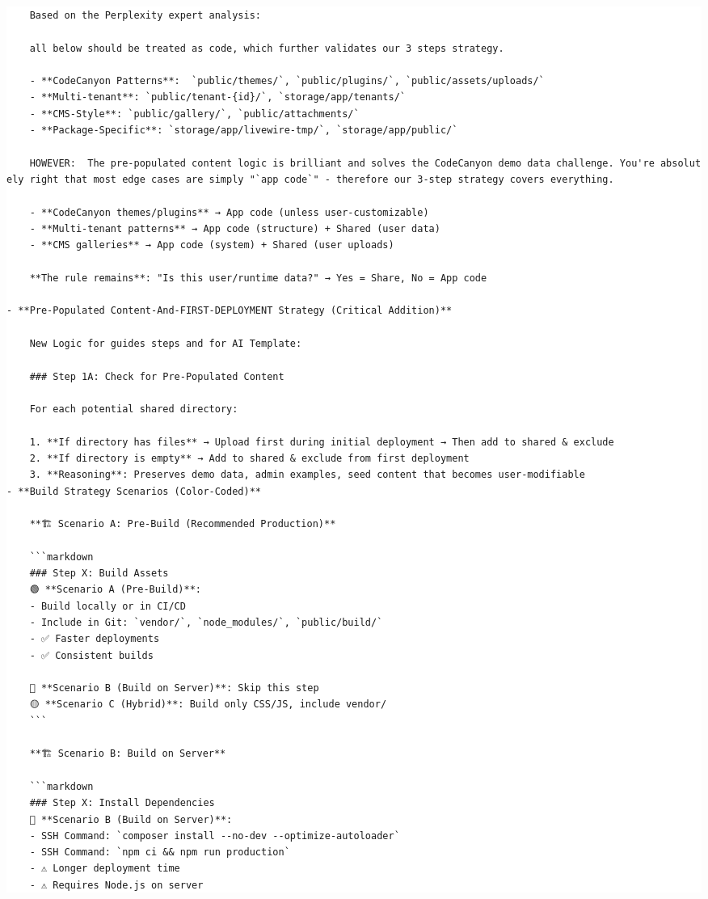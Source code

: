         Based on the Perplexity expert analysis:
        
        all below should be treated as code, which further validates our 3 steps strategy.
        
        - **CodeCanyon Patterns**:  `public/themes/`, `public/plugins/`, `public/assets/uploads/`
        - **Multi-tenant**: `public/tenant-{id}/`, `storage/app/tenants/`
        - **CMS-Style**: `public/gallery/`, `public/attachments/`
        - **Package-Specific**: `storage/app/livewire-tmp/`, `storage/app/public/`
        
        HOWEVER:  The pre-populated content logic is brilliant and solves the CodeCanyon demo data challenge. You're absolutely right that most edge cases are simply "`app code`" - therefore our 3-step strategy covers everything. 
        
        - **CodeCanyon themes/plugins** → App code (unless user-customizable)
        - **Multi-tenant patterns** → App code (structure) + Shared (user data)
        - **CMS galleries** → App code (system) + Shared (user uploads)
        
        **The rule remains**: "Is this user/runtime data?" → Yes = Share, No = App code
        
    - **Pre-Populated Content-And-FIRST-DEPLOYMENT Strategy (Critical Addition)**
        
        New Logic for guides steps and for AI Template:
        
        ### Step 1A: Check for Pre-Populated Content
        
        For each potential shared directory:
        
        1. **If directory has files** → Upload first during initial deployment → Then add to shared & exclude
        2. **If directory is empty** → Add to shared & exclude from first deployment
        3. **Reasoning**: Preserves demo data, admin examples, seed content that becomes user-modifiable
    - **Build Strategy Scenarios (Color-Coded)**
        
        **🏗️ Scenario A: Pre-Build (Recommended Production)**
        
        ```markdown
        ### Step X: Build Assets
        🟢 **Scenario A (Pre-Build)**: 
        - Build locally or in CI/CD
        - Include in Git: `vendor/`, `node_modules/`, `public/build/`
        - ✅ Faster deployments
        - ✅ Consistent builds
        
        🔴 **Scenario B (Build on Server)**: Skip this step
        🟡 **Scenario C (Hybrid)**: Build only CSS/JS, include vendor/
        ```
        
        **🏗️ Scenario B: Build on Server**
        
        ```markdown
        ### Step X: Install Dependencies  
        🔴 **Scenario B (Build on Server)**:
        - SSH Command: `composer install --no-dev --optimize-autoloader`
        - SSH Command: `npm ci && npm run production`
        - ⚠️ Longer deployment time
        - ⚠️ Requires Node.js on server
        